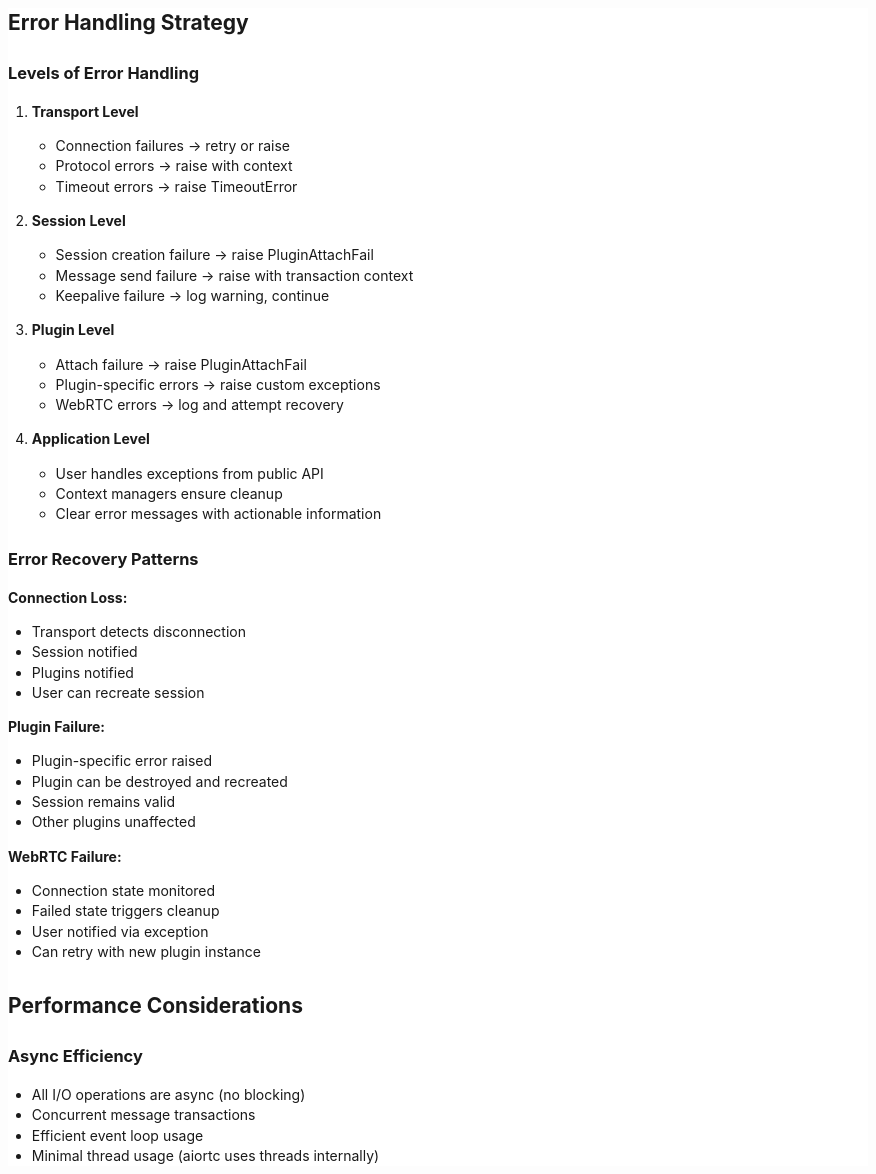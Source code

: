 ## Error Handling Strategy

### Levels of Error Handling

1. **Transport Level**
   - Connection failures → retry or raise
   - Protocol errors → raise with context
   - Timeout errors → raise TimeoutError

2. **Session Level**
   - Session creation failure → raise PluginAttachFail
   - Message send failure → raise with transaction context
   - Keepalive failure → log warning, continue

3. **Plugin Level**
   - Attach failure → raise PluginAttachFail
   - Plugin-specific errors → raise custom exceptions
   - WebRTC errors → log and attempt recovery

4. **Application Level**
   - User handles exceptions from public API
   - Context managers ensure cleanup
   - Clear error messages with actionable information

### Error Recovery Patterns

**Connection Loss:**
- Transport detects disconnection
- Session notified
- Plugins notified
- User can recreate session

**Plugin Failure:**
- Plugin-specific error raised
- Plugin can be destroyed and recreated
- Session remains valid
- Other plugins unaffected

**WebRTC Failure:**
- Connection state monitored
- Failed state triggers cleanup
- User notified via exception
- Can retry with new plugin instance

## Performance Considerations

### Async Efficiency
- All I/O operations are async (no blocking)
- Concurrent message transactions
- Efficient event loop usage
- Minimal thread usage (aiortc uses threads internally)
